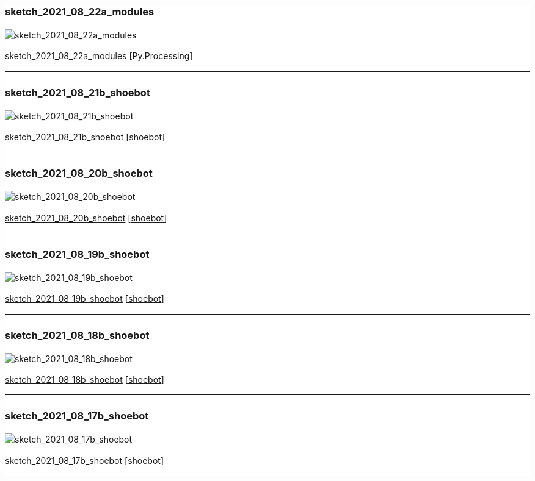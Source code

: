 ### sketch_2021_08_22a_modules

![sketch_2021_08_22a_modules](https://raw.githubusercontent.com/villares/sketch-a-day/main/2021/sketch_2021_08_22a_modules/sketch_2021_08_22a_modules.gif)

[sketch_2021_08_22a_modules](https://github.com/villares/sketch-a-day/tree/master/2021/sketch_2021_08_22a_modules) [[Py.Processing](https://villares.github.io/como-instalar-o-processing-modo-python/index-EN)]

---

### sketch_2021_08_21b_shoebot

![sketch_2021_08_21b_shoebot](https://raw.githubusercontent.com/villares/sketch-a-day/main/2021/sketch_2021_08_21b_shoebot/sketch_2021_08_21b_shoebot.png)

[sketch_2021_08_21b_shoebot](https://github.com/villares/sketch-a-day/tree/master/2021/sketch_2021_08_21b_shoebot) [[shoebot](http://shoebot.net/)]

---

### sketch_2021_08_20b_shoebot

![sketch_2021_08_20b_shoebot](https://raw.githubusercontent.com/villares/sketch-a-day/main/2021/sketch_2021_08_20b_shoebot/sketch_2021_08_20b_shoebot.png)

[sketch_2021_08_20b_shoebot](https://github.com/villares/sketch-a-day/tree/master/2021/sketch_2021_08_20b_shoebot) [[shoebot](http://shoebot.net/)]

---

### sketch_2021_08_19b_shoebot

![sketch_2021_08_19b_shoebot](https://raw.githubusercontent.com/villares/sketch-a-day/main/2021/sketch_2021_08_19b_shoebot/sketch_2021_08_19b_shoebot.png)

[sketch_2021_08_19b_shoebot](https://github.com/villares/sketch-a-day/tree/master/2021/sketch_2021_08_19b_shoebot) [[shoebot](http://shoebot.net/)]

---

### sketch_2021_08_18b_shoebot

![sketch_2021_08_18b_shoebot](https://raw.githubusercontent.com/villares/sketch-a-day/main/2021/sketch_2021_08_18b_shoebot/sketch_2021_08_18b_shoebot.gif)

[sketch_2021_08_18b_shoebot](https://github.com/villares/sketch-a-day/tree/master/2021/sketch_2021_08_18b_shoebot) [[shoebot](http://shoebot.net/)]

---

### sketch_2021_08_17b_shoebot

![sketch_2021_08_17b_shoebot](https://raw.githubusercontent.com/villares/sketch-a-day/main/2021/sketch_2021_08_17b_shoebot/sketch_2021_08_17b_shoebot.gif)

[sketch_2021_08_17b_shoebot](https://github.com/villares/sketch-a-day/tree/master/2021/sketch_2021_08_17b_shoebot) [[shoebot](http://shoebot.net/)]

---